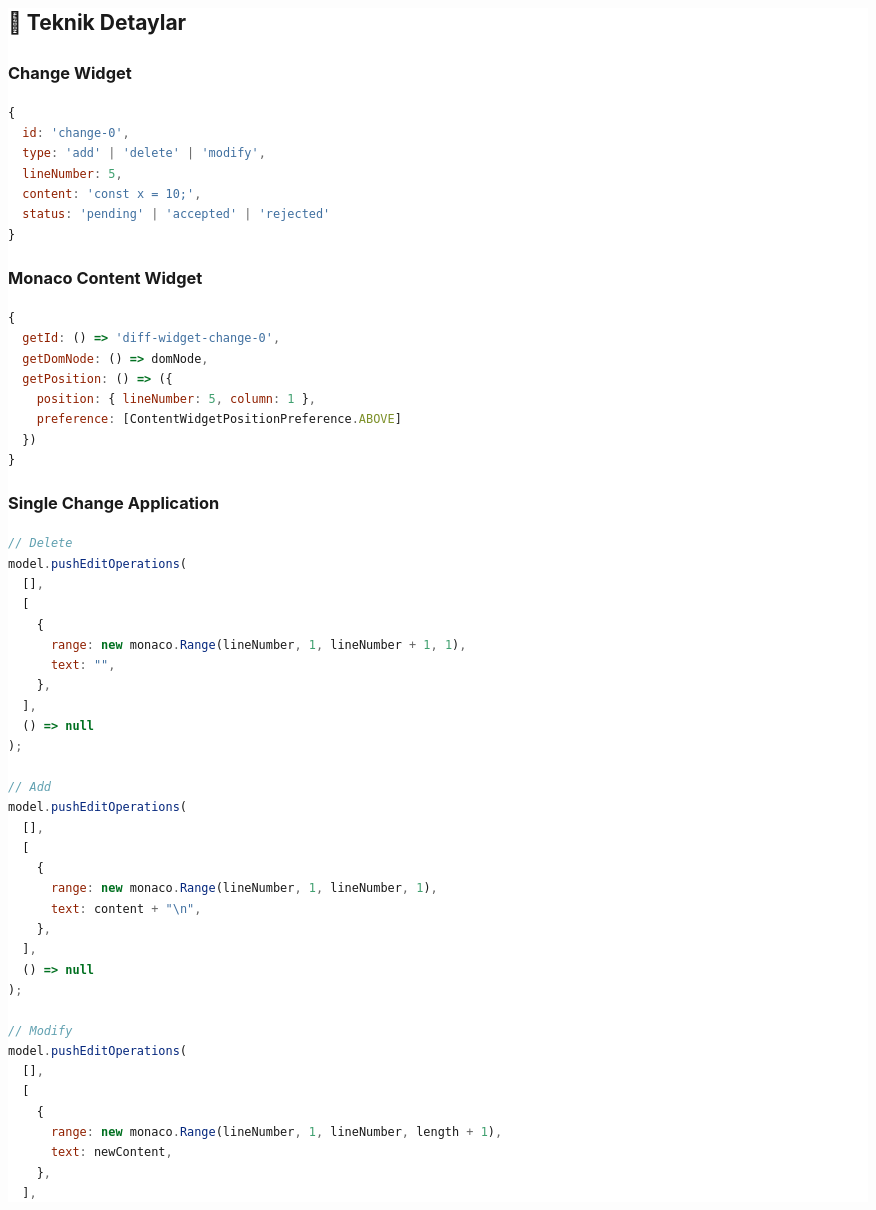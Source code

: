 
## 🔧 Teknik Detaylar

### Change Widget

```javascript
{
  id: 'change-0',
  type: 'add' | 'delete' | 'modify',
  lineNumber: 5,
  content: 'const x = 10;',
  status: 'pending' | 'accepted' | 'rejected'
}
```

### Monaco Content Widget

```javascript
{
  getId: () => 'diff-widget-change-0',
  getDomNode: () => domNode,
  getPosition: () => ({
    position: { lineNumber: 5, column: 1 },
    preference: [ContentWidgetPositionPreference.ABOVE]
  })
}
```

### Single Change Application

```javascript
// Delete
model.pushEditOperations(
  [],
  [
    {
      range: new monaco.Range(lineNumber, 1, lineNumber + 1, 1),
      text: "",
    },
  ],
  () => null
);

// Add
model.pushEditOperations(
  [],
  [
    {
      range: new monaco.Range(lineNumber, 1, lineNumber, 1),
      text: content + "\n",
    },
  ],
  () => null
);

// Modify
model.pushEditOperations(
  [],
  [
    {
      range: new monaco.Range(lineNumber, 1, lineNumber, length + 1),
      text: newContent,
    },
  ],
```